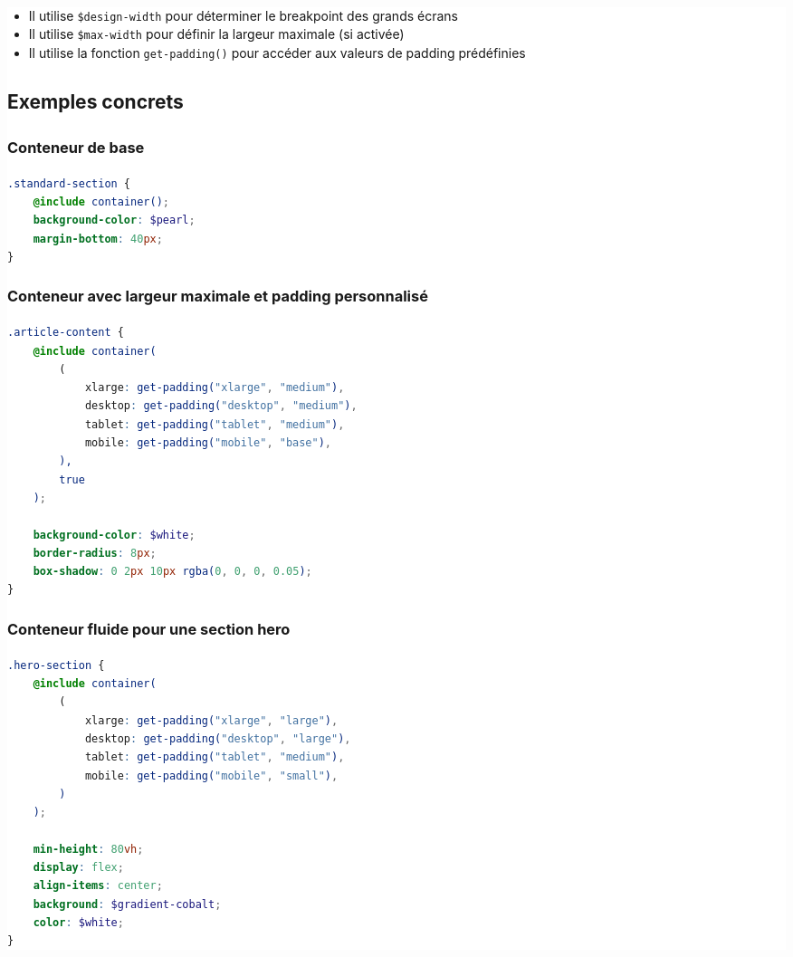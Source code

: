 - Il utilise `$design-width` pour déterminer le breakpoint des grands écrans
- Il utilise `$max-width` pour définir la largeur maximale (si activée)
- Il utilise la fonction `get-padding()` pour accéder aux valeurs de padding prédéfinies

## Exemples concrets

### Conteneur de base

```scss
.standard-section {
	@include container();
	background-color: $pearl;
	margin-bottom: 40px;
}
```

### Conteneur avec largeur maximale et padding personnalisé

```scss
.article-content {
	@include container(
		(
			xlarge: get-padding("xlarge", "medium"),
			desktop: get-padding("desktop", "medium"),
			tablet: get-padding("tablet", "medium"),
			mobile: get-padding("mobile", "base"),
		),
		true
	);

	background-color: $white;
	border-radius: 8px;
	box-shadow: 0 2px 10px rgba(0, 0, 0, 0.05);
}
```

### Conteneur fluide pour une section hero

```scss
.hero-section {
	@include container(
		(
			xlarge: get-padding("xlarge", "large"),
			desktop: get-padding("desktop", "large"),
			tablet: get-padding("tablet", "medium"),
			mobile: get-padding("mobile", "small"),
		)
	);

	min-height: 80vh;
	display: flex;
	align-items: center;
	background: $gradient-cobalt;
	color: $white;
}
```
